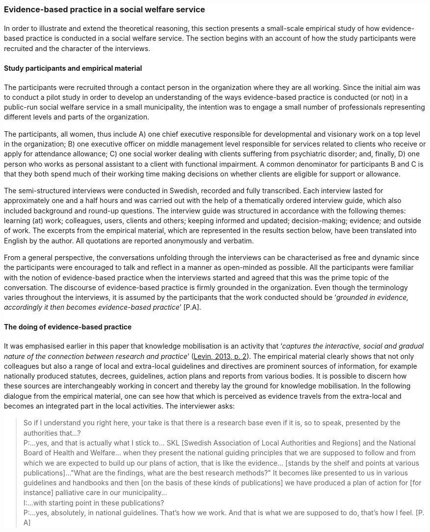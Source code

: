 ### Evidence-based practice in a social welfare service

In order to illustrate and extend the theoretical reasoning, this section presents a small-scale empirical study of how evidence-based practice is conducted in a social welfare service. The section begins with an account of how the study participants were recruited and the character of the interviews.

#### Study participants and empirical material

The participants were recruited through a contact person in the organization where they are all working. Since the initial aim was to conduct a pilot study in order to develop an understanding of the ways evidence-based practice is conducted (or not) in a public-run social welfare service in a small municipality, the intention was to engage a small number of professionals representing different levels and parts of the organization.

The participants, all women, thus include A) one chief executive responsible for developmental and visionary work on a top level in the organization; B) one executive officer on middle management level responsible for services related to clients who receive or apply for attendance allowance; C) one social worker dealing with clients suffering from psychiatric disorder; and, finally, D) one person who works as personal assistant to a client with functional impairment. A common denominator for participants B and C is that they both spend much of their working time making decisions on whether clients are eligible for support or allowance.

The semi-structured interviews were conducted in Swedish, recorded and fully transcribed. Each interview lasted for approximately one and a half hours and was carried out with the help of a thematically ordered interview guide, which also included background and round-up questions. The interview guide was structured in accordance with the following themes: learning (at) work; colleagues, users, clients and others; keeping informed and updated; decision-making; evidence; and outside of work. The excerpts from the empirical material, which are represented in the results section below, have been translated into English by the author. All quotations are reported anonymously and verbatim.

From a general perspective, the conversations unfolding through the interviews can be characterised as free and dynamic since the participants were encouraged to talk and reflect in a manner as open-minded as possible. All the participants were familiar with the notion of evidence-based practice when the interviews started and agreed that this was the prime topic of the conversation. The discourse of evidence-based practice is firmly grounded in the organization. Even though the terminology varies throughout the interviews, it is assumed by the participants that the work conducted should be ‘_grounded in evidence, accordingly it then becomes evidence-based practice_’ [P.A].

#### The doing of evidence-based practice

It was emphasised earlier in this paper that knowledge mobilisation is an activity that ‘_captures the interactive, social and gradual nature of the connection between research and practice_’ ([Levin, 2013, p. 2](#lev13)). The empirical material clearly shows that not only colleagues but also a range of local and extra-local guidelines and directives are prominent sources of information, for example nationally produced statutes, decrees, guidelines, action plans and reports from various bodies. It is possible to discern how these sources are interchangeably working in concert and thereby lay the ground for knowledge mobilisation. In the following dialogue from the empirical material, one can see how that which is perceived as evidence travels from the extra-local and becomes an integrated part in the local activities. The interviewer asks:

> So if I understand you right here, your take is that there is a research base even if it is, so to speak, presented by the authorities that…?  
> P:…yes, and that is actually what I stick to… SKL [Swedish Association of Local Authorities and Regions] and the National Board of Health and Welfare… when they present the national guiding principles that we are supposed to follow and from which we are expected to build up our plans of action, that is like the evidence… [stands by the shelf and points at various publications]…"What are the findings, what are the best research methods?" It becomes like presented to us in various guidelines and handbooks and then [on the basis of these kinds of publications] we have produced a plan of action for [for instance] palliative care in our municipality…  
> I:…with starting point in these publications?  
> P:…yes, absolutely, in national guidelines. That’s how we work. And that is what we are supposed to do, that’s how I feel. [P. A]
